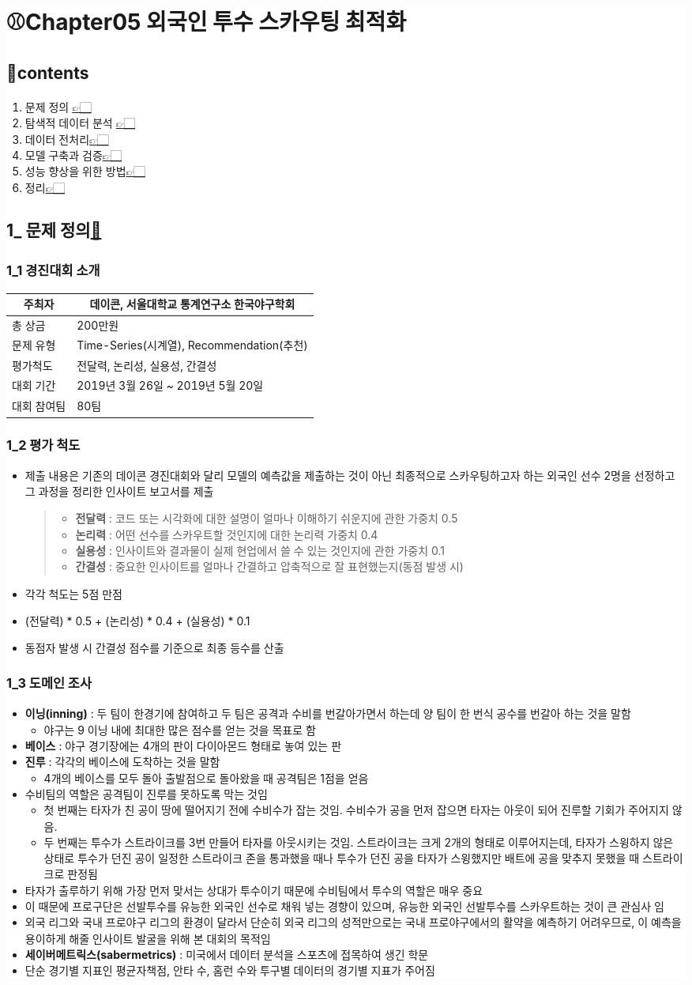 # ⚾Chapter05 외국인 투수 스카우팅 최적화
## 📑contents<a id='contents'></a>
1. 문제 정의 [👉🏻](#1)
2. 탐색적 데이터 분석 [👉🏻](#2)
3. 데이터 전처리[👉🏻](#3)
4. 모델 구축과 검증[👉🏻](#4)
4. 성능 향상을 위한 방법[👉🏻](#5)
6. 정리[👉🏻](#6)

## 1_ 문제 정의[📑](#contents)<a id='1'></a>

### 1_1 경진대회 소개

| 주최자      | 데이콘, 서울대학교 통계연구소 한국야구학회 |
| ---------- | ------------------------------------------------------------ |
| 총 상금     | 200만원                                    |
| 문제 유형   | Time-Series(시계열), Recommendation(추천)  |
| 평가척도    | 전달력, 논리성, 실용성, 간결성             |
| 대회 기간   | 2019년 3월 26일 ~ 2019년 5월 20일          |
| 대회 참여팀 | 80팀                                       |

### 1_2 평가 척도

* 제출 내용은 기존의 데이콘 경진대회와 달리 모델의 예측값을 제출하는 것이 아닌 최종적으로 스카우팅하고자 하는 외국인 선수 2명을 선정하고 그 과정을 정리한 인사이트 보고서를 제출

  > * **전달력** : 코드 또는 시각화에 대한 설명이 얼마나 이해하기 쉬운지에 관한 가중치 0.5
  > * **논리력** : 어떤 선수를 스카우트할 것인지에 대한 논리력 가중치 0.4
  > * **실용성** : 인사이트와 결과물이 실제 현업에서 쓸 수 있는 것인지에 관한 가중치 0.1
  > * **간결성** : 중요한 인사이트를 얼마나 간결하고 압축적으로 잘 표현했는지(동점 발생 시)

* 각각 척도는 5점 만점

* (전달력) * 0.5 +  (논리성) * 0.4 + (실용성) * 0.1

* 동점자 발생 시 간결성 점수를 기준으로 최종 등수를 산출

### 1_3 도메인 조사

* **이닝(inning)** : 두 팀이 한경기에 참여하고 두 팀은 공격과 수비를 번갈아가면서 하는데 양 팀이 한 번식 공수를 번갈아 하는 것을 말함
  * 야구는 9 이닝 내에 최대한 많은 점수를 얻는 것을 목표로 함
* **베이스** : 야구 경기장에는 4개의 판이 다이아몬드 형태로 놓여 있는 판
* **진루** : 각각의 베이스에 도착하는 것을 말함
  * 4개의 베이스를 모두 돌아 출발점으로 돌아왔을 때 공격팀은 1점을 얻음
* 수비팀의 역할은 공격팀이 진루를 못하도록 막는 것임
  * 첫 번째는 타자가 친 공이 땅에 떨어지기 전에 수비수가 잡는 것임. 수비수가 공을 먼저 잡으면 타자는 아웃이 되어 진루할 기회가 주어지지 않음.
  * 두 번째는 투수가 스트라이크를 3번 만들어 타자를 아웃시키는 것임. 스트라이크는 크게 2개의 형태로 이루어지는데, 타자가 스윙하지 않은 상태로 투수가 던진 공이 일정한 스트라이크 존을 통과했을 때나 투수가 던진 공을 타자가 스윙했지만 배트에 공을 맞추지 못했을 때 스트라이크로 판정됨
* 타자가 출루하기 위해 가장 먼저 맞서는 상대가 투수이기 때문에 수비팀에서 투수의 역할은 매우 중요
* 이 때문에 프로구단은 선발투수를 유능한 외국인 선수로 채워 넣는 경향이 있으며, 유능한 외국인 선발투수를 스카우트하는 것이 큰 관심사 임
* 외국 리그와 국내 프로야구 리그의 환경이 달라서 단순히 외국 리그의 성적만으로는 국내 프로야구에서의 활약을 예측하기 어려우므로, 이 예측을 용이하게 해줄 인사이트 발굴을 위해 본 대회의 목적임
* **세이버메트릭스(sabermetrics)** : 미국에서 데이터 분석을 스포츠에 접목하여 생긴 학문
* 단순 경기별 지표인 평균자책점, 안타 수, 홈런 수와 투구별 데이터의 경기별 지표가 주어짐
